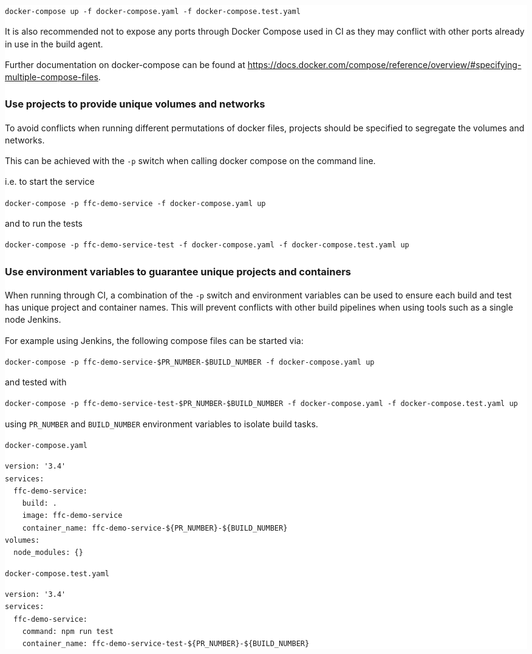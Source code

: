 `docker-compose up -f docker-compose.yaml -f docker-compose.test.yaml`  

It is also recommended not to expose any ports through Docker Compose used in CI as they may conflict with other ports already in use in the build agent.  

Further documentation on docker-compose can be found at https://docs.docker.com/compose/reference/overview/#specifying-multiple-compose-files.

### Use projects to provide unique volumes and networks
To avoid conflicts when running different permutations of docker files, projects should be specified to segregate the volumes and networks.

This can be achieved with the `-p` switch when calling docker compose on the command line.

 i.e. to start the service

`docker-compose -p ffc-demo-service -f docker-compose.yaml up`

and to run the tests

`docker-compose -p ffc-demo-service-test -f docker-compose.yaml -f docker-compose.test.yaml up`

### Use environment variables to guarantee unique projects and containers
When running through CI, a combination of the `-p` switch and environment variables can be used to ensure each build and test has unique project and container names.  This will prevent conflicts with other build pipelines when using tools such as a single node Jenkins.

For example using Jenkins, the following compose files can be started via:

`docker-compose -p ffc-demo-service-$PR_NUMBER-$BUILD_NUMBER -f docker-compose.yaml up`

and tested with

`docker-compose -p ffc-demo-service-test-$PR_NUMBER-$BUILD_NUMBER -f docker-compose.yaml -f docker-compose.test.yaml up`

using `PR_NUMBER` and `BUILD_NUMBER` environment variables to isolate build tasks.

`docker-compose.yaml`

```
version: '3.4'
services:
  ffc-demo-service:
    build: .
    image: ffc-demo-service
    container_name: ffc-demo-service-${PR_NUMBER}-${BUILD_NUMBER}
volumes:
  node_modules: {}

```

`docker-compose.test.yaml`
```
version: '3.4'
services:
  ffc-demo-service:
    command: npm run test
    container_name: ffc-demo-service-test-${PR_NUMBER}-${BUILD_NUMBER}
```
